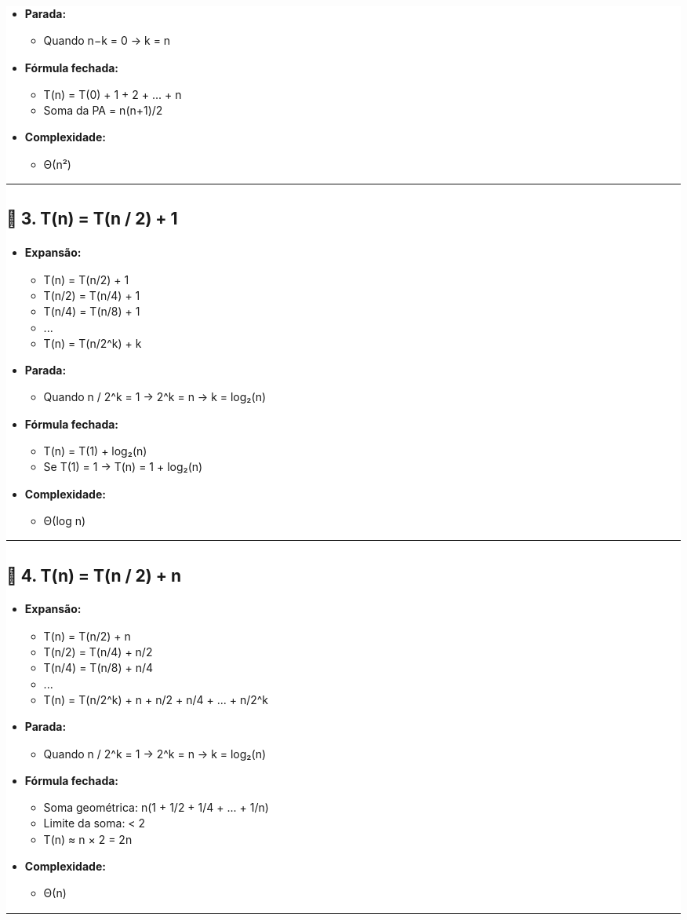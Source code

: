 - **Parada:**
  - Quando n−k = 0 → k = n

- **Fórmula fechada:**
  - T(n) = T(0) + 1 + 2 + ... + n  
  - Soma da PA = n(n+1)/2

- **Complexidade:**  
  - Θ(n²)

---

## 🔢 3. T(n) = T(n / 2) + 1

- **Expansão:**
  - T(n) = T(n/2) + 1  
  - T(n/2) = T(n/4) + 1  
  - T(n/4) = T(n/8) + 1  
  - ...  
  - T(n) = T(n/2^k) + k

- **Parada:**
  - Quando n / 2^k = 1 → 2^k = n → k = log₂(n)

- **Fórmula fechada:**
  - T(n) = T(1) + log₂(n)  
  - Se T(1) = 1 → T(n) = 1 + log₂(n)

- **Complexidade:**  
  - Θ(log n)

---

## 🔢 4. T(n) = T(n / 2) + n

- **Expansão:**
  - T(n) = T(n/2) + n  
  - T(n/2) = T(n/4) + n/2  
  - T(n/4) = T(n/8) + n/4  
  - ...  
  - T(n) = T(n/2^k) + n + n/2 + n/4 + ... + n/2^k

- **Parada:**
  - Quando n / 2^k = 1 → 2^k = n → k = log₂(n)

- **Fórmula fechada:**
  - Soma geométrica: n(1 + 1/2 + 1/4 + ... + 1/n)  
  - Limite da soma: < 2  
  - T(n) ≈ n × 2 = 2n

- **Complexidade:**  
  - Θ(n)

---
